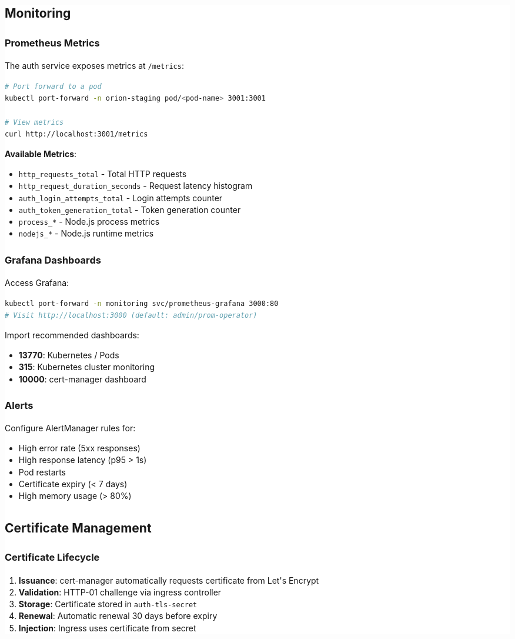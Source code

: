## Monitoring

### Prometheus Metrics

The auth service exposes metrics at `/metrics`:

```bash
# Port forward to a pod
kubectl port-forward -n orion-staging pod/<pod-name> 3001:3001

# View metrics
curl http://localhost:3001/metrics
```

**Available Metrics**:
- `http_requests_total` - Total HTTP requests
- `http_request_duration_seconds` - Request latency histogram
- `auth_login_attempts_total` - Login attempts counter
- `auth_token_generation_total` - Token generation counter
- `process_*` - Node.js process metrics
- `nodejs_*` - Node.js runtime metrics

### Grafana Dashboards

Access Grafana:

```bash
kubectl port-forward -n monitoring svc/prometheus-grafana 3000:80
# Visit http://localhost:3000 (default: admin/prom-operator)
```

Import recommended dashboards:
- **13770**: Kubernetes / Pods
- **315**: Kubernetes cluster monitoring
- **10000**: cert-manager dashboard

### Alerts

Configure AlertManager rules for:
- High error rate (5xx responses)
- High response latency (p95 > 1s)
- Pod restarts
- Certificate expiry (< 7 days)
- High memory usage (> 80%)

## Certificate Management

### Certificate Lifecycle

1. **Issuance**: cert-manager automatically requests certificate from Let's Encrypt
2. **Validation**: HTTP-01 challenge via ingress controller
3. **Storage**: Certificate stored in `auth-tls-secret`
4. **Renewal**: Automatic renewal 30 days before expiry
5. **Injection**: Ingress uses certificate from secret
